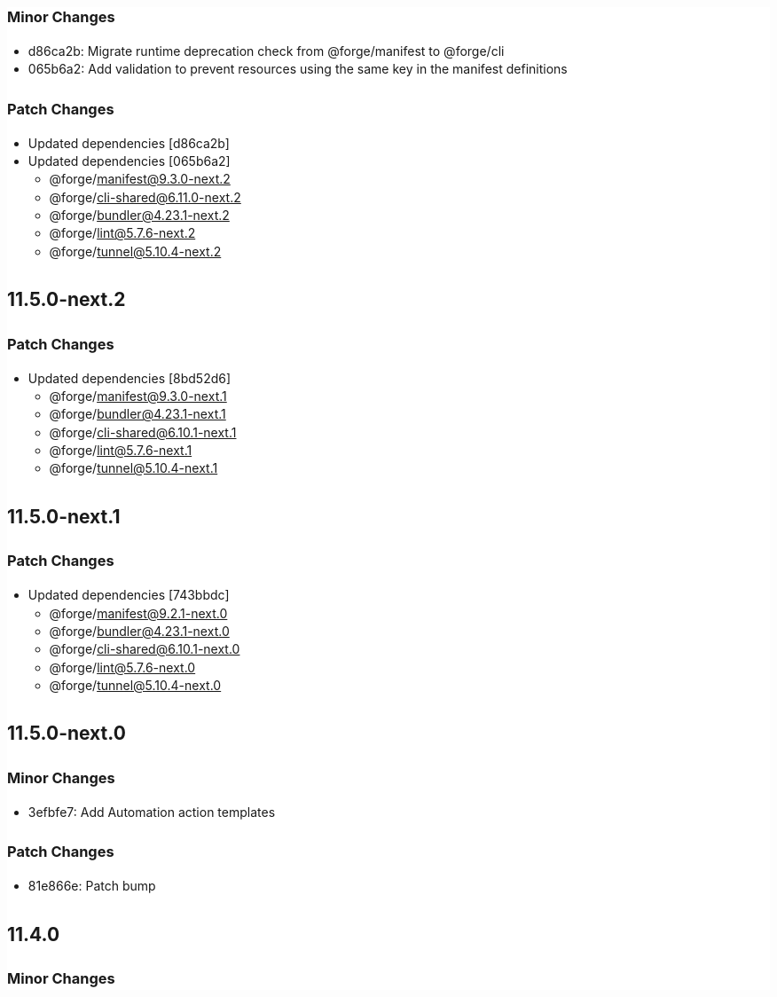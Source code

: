 ### Minor Changes

- d86ca2b: Migrate runtime deprecation check from @forge/manifest to @forge/cli
- 065b6a2: Add validation to prevent resources using the same key in the manifest definitions

### Patch Changes

- Updated dependencies [d86ca2b]
- Updated dependencies [065b6a2]
  - @forge/manifest@9.3.0-next.2
  - @forge/cli-shared@6.11.0-next.2
  - @forge/bundler@4.23.1-next.2
  - @forge/lint@5.7.6-next.2
  - @forge/tunnel@5.10.4-next.2

## 11.5.0-next.2

### Patch Changes

- Updated dependencies [8bd52d6]
  - @forge/manifest@9.3.0-next.1
  - @forge/bundler@4.23.1-next.1
  - @forge/cli-shared@6.10.1-next.1
  - @forge/lint@5.7.6-next.1
  - @forge/tunnel@5.10.4-next.1

## 11.5.0-next.1

### Patch Changes

- Updated dependencies [743bbdc]
  - @forge/manifest@9.2.1-next.0
  - @forge/bundler@4.23.1-next.0
  - @forge/cli-shared@6.10.1-next.0
  - @forge/lint@5.7.6-next.0
  - @forge/tunnel@5.10.4-next.0

## 11.5.0-next.0

### Minor Changes

- 3efbfe7: Add Automation action templates

### Patch Changes

- 81e866e: Patch bump

## 11.4.0

### Minor Changes
